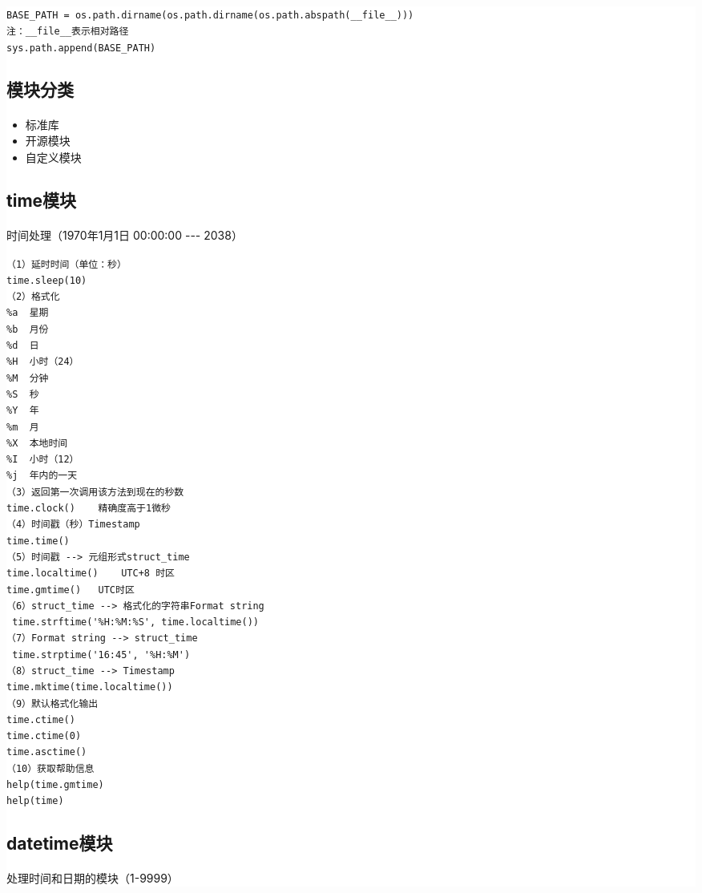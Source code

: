 	BASE_PATH = os.path.dirname(os.path.dirname(os.path.abspath(__file__)))
	注：__file__表示相对路径
	sys.path.append(BASE_PATH)

## 模块分类 ##
- 标准库
- 开源模块
- 自定义模块

## time模块 ##
时间处理（1970年1月1日 00:00:00 --- 2038）
	
	（1）延时时间（单位：秒）
	time.sleep(10)
	（2）格式化
	%a	星期
	%b	月份
	%d	日
	%H	小时（24）
	%M	分钟
	%S	秒
	%Y	年
	%m	月
	%X	本地时间
	%I	小时（12）
	%j	年内的一天
	（3）返回第一次调用该方法到现在的秒数
	time.clock()	精确度高于1微秒
	（4）时间戳（秒）Timestamp
	time.time()
	（5）时间戳 --> 元组形式struct_time
	time.localtime()	UTC+8 时区
	time.gmtime()	UTC时区
	（6）struct_time --> 格式化的字符串Format string
	 time.strftime('%H:%M:%S', time.localtime())
	（7）Format string --> struct_time
	 time.strptime('16:45', '%H:%M')
	（8）struct_time --> Timestamp
	time.mktime(time.localtime())
	（9）默认格式化输出
	time.ctime()
	time.ctime(0)
	time.asctime()
	（10）获取帮助信息
	help(time.gmtime)
	help(time)


## datetime模块 ##
处理时间和日期的模块（1-9999）
